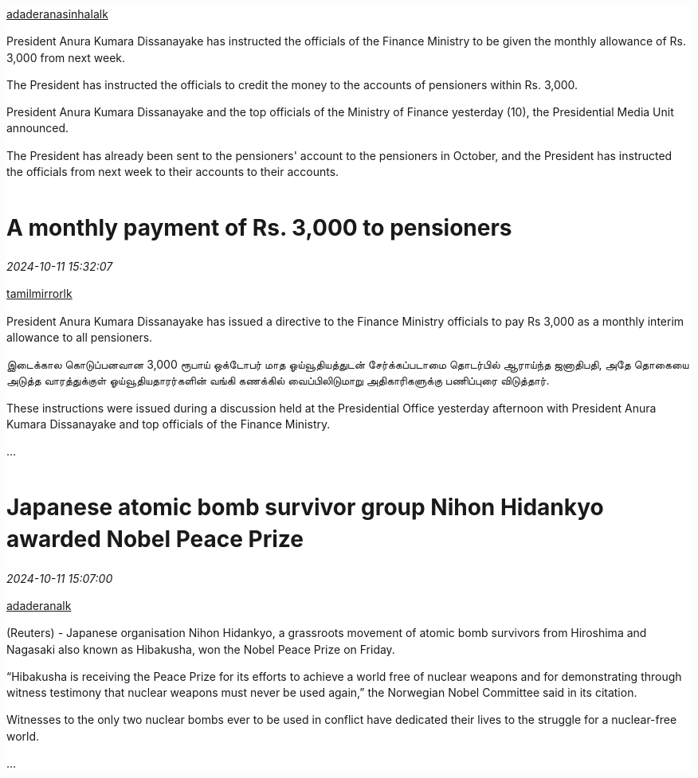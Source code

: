 [adaderanasinhalalk](http://sinhala.adaderana.lk/news/202067)

President Anura Kumara Dissanayake has instructed the officials of the Finance Ministry to be given the monthly allowance of Rs. 3,000 from next week.

The President has instructed the officials to credit the money to the accounts of pensioners within Rs. 3,000.

President Anura Kumara Dissanayake and the top officials of the Ministry of Finance yesterday (10), the Presidential Media Unit announced.

The President has already been sent to the pensioners' account to the pensioners in October, and the President has instructed the officials from next week to their accounts to their accounts.



# A monthly payment of Rs. 3,000 to pensioners

*2024-10-11 15:32:07*

[tamilmirrorlk](https://www.tamilmirror.lk/செய்திகள்/ஓய்வூதியதாரர்களுக்கு-ரூ-3-000-மாதாந்தக்-கொடுப்பனவு/175-345280)

President Anura Kumara Dissanayake has issued a directive to the Finance Ministry officials to pay Rs 3,000 as a monthly interim allowance to all pensioners.

இடைக்கால கொடுப்பனவான 3,000 ரூபாய் ஒக்டோபர் மாத ஓய்வூதியத்துடன் சேர்க்கப்படாமை தொடர்பில் ஆராய்ந்த ஜனாதிபதி, அதே தொகையை அடுத்த வாரத்துக்குள் ஓய்வூதியதாரர்களின் வங்கி கணக்கில் வைப்பிலிடுமாறு அதிகாரிகளுக்கு பணிப்புரை விடுத்தார்.

These instructions were issued during a discussion held at the Presidential Office yesterday afternoon with President Anura Kumara Dissanayake and top officials of the Finance Ministry.

...



# Japanese atomic bomb survivor group Nihon Hidankyo awarded Nobel Peace Prize

*2024-10-11 15:07:00*

[adaderanalk](https://www.adaderana.lk/news/102618/japanese-atomic-bomb-survivor-group-nihon-hidankyo-awarded-nobel-peace-prize)

(Reuters) - Japanese organisation Nihon Hidankyo, a grassroots movement of atomic bomb survivors from Hiroshima and Nagasaki also known as Hibakusha, won the Nobel Peace Prize on Friday.

“Hibakusha is receiving the Peace Prize for its efforts to achieve a world free of nuclear weapons and for demonstrating through witness testimony that nuclear weapons must never be used again,” the Norwegian Nobel Committee said in its citation.

Witnesses to the only two nuclear bombs ever to be used in conflict have dedicated their lives to the struggle for a nuclear-free world.

...


